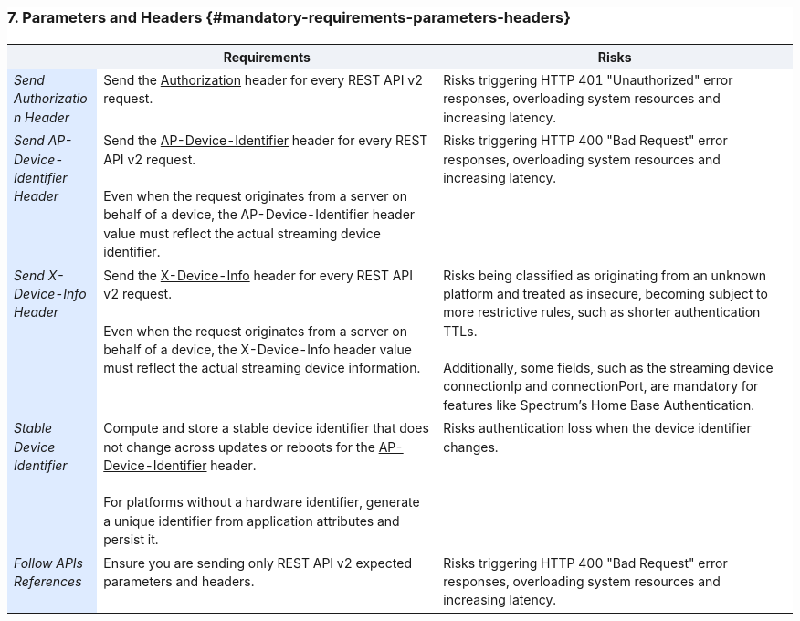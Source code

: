 ### 7. Parameters and Headers {#mandatory-requirements-parameters-headers}

<table style="table-layout:auto">
   <tr>
      <th style="background-color: #EFF2F7;"></th>
      <th style="background-color: #EFF2F7;">Requirements</th>
      <th style="background-color: #EFF2F7;">Risks</th>
   </tr>
   <tr>
      <td style="background-color: #DEEBFF;"><i>Send Authorization Header</i></td>
      <td>Send the <a href="/help/authentication/integration-guide-programmers/rest-apis/rest-api-v2/appendix/headers/rest-api-v2-appendix-headers-authorization.md">Authorization</a> header for every REST API v2 request.</td>
      <td>Risks triggering HTTP 401 "Unauthorized" error responses, overloading system resources and increasing latency.</td>
   </tr>
   <tr>
      <td style="background-color: #DEEBFF;"><i>Send AP-Device-Identifier Header</i></td>
      <td>Send the <a href="/help/authentication/integration-guide-programmers/rest-apis/rest-api-v2/appendix/headers/rest-api-v2-appendix-headers-ap-device-identifier.md">AP-Device-Identifier</a> header for every REST API v2 request.<br/><br/>Even when the request originates from a server on behalf of a device, the AP-Device-Identifier header value must reflect the actual streaming device identifier.</td>
      <td>Risks triggering HTTP 400 "Bad Request" error responses, overloading system resources and increasing latency.</td>
   </tr>
   <tr>
      <td style="background-color: #DEEBFF;"><i>Send X-Device-Info Header</i></td>
      <td>Send the <a href="/help/authentication/integration-guide-programmers/rest-apis/rest-api-v2/appendix/headers/rest-api-v2-appendix-headers-x-device-info.md">X-Device-Info</a> header for every REST API v2 request.<br/><br/>Even when the request originates from a server on behalf of a device, the X-Device-Info header value must reflect the actual streaming device information.</td>
      <td>Risks being classified as originating from an unknown platform and treated as insecure, becoming subject to more restrictive rules, such as shorter authentication TTLs.<br/><br/>Additionally, some fields, such as the streaming device connectionIp and connectionPort, are mandatory for features like Spectrum’s Home Base Authentication.</td>
   </tr>
   <tr>
      <td style="background-color: #DEEBFF;"><i>Stable Device Identifier</i></td>
      <td>Compute and store a stable device identifier that does not change across updates or reboots for the <a href="/help/authentication/integration-guide-programmers/rest-apis/rest-api-v2/appendix/headers/rest-api-v2-appendix-headers-ap-device-identifier.md">AP-Device-Identifier</a> header.<br/><br/>For platforms without a hardware identifier, generate a unique identifier from application attributes and persist it.</td>
      <td>Risks authentication loss when the device identifier changes.</td>
   </tr>
   <tr>
      <td style="background-color: #DEEBFF;"><i>Follow APIs References</i></td>
      <td>Ensure you are sending only REST API v2 expected parameters and headers.</td>
      <td>Risks triggering HTTP 400 "Bad Request" error responses, overloading system resources and increasing latency.</td>
   </tr>
</table>

